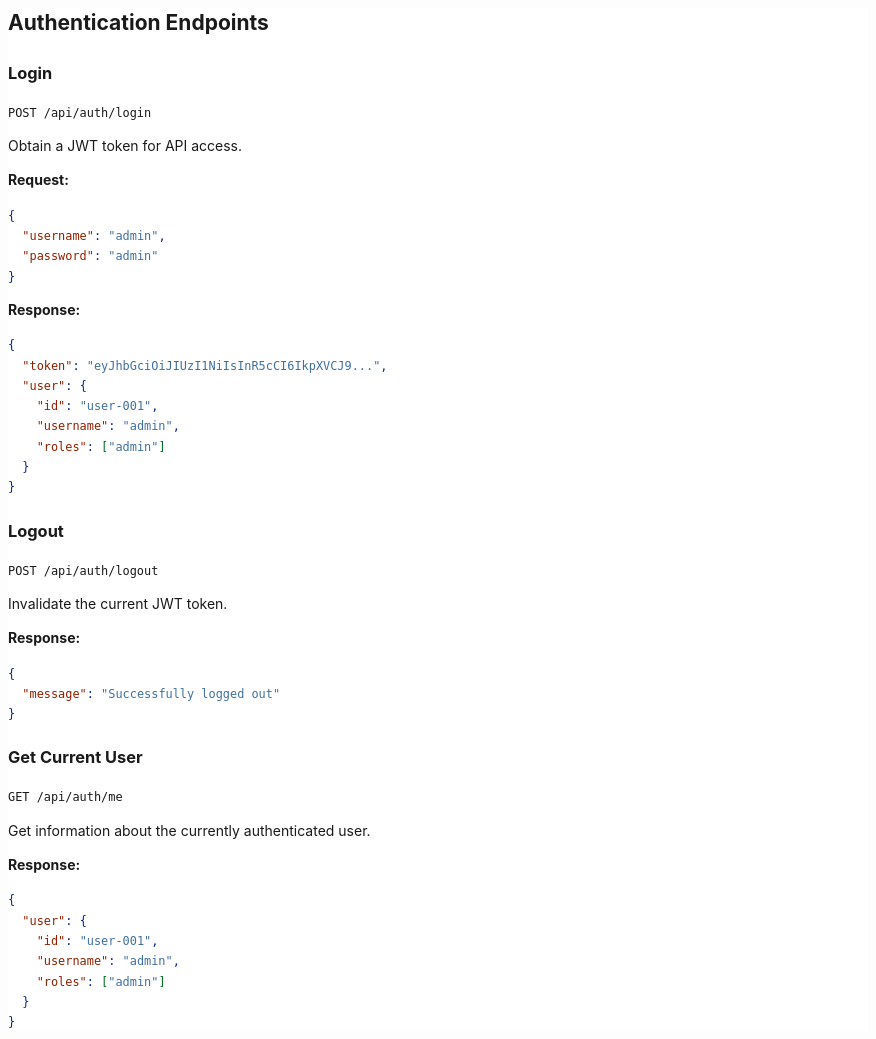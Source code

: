 ## Authentication Endpoints

### Login

```
POST /api/auth/login
```

Obtain a JWT token for API access.

**Request:**
```json
{
  "username": "admin",
  "password": "admin"
}
```

**Response:**
```json
{
  "token": "eyJhbGciOiJIUzI1NiIsInR5cCI6IkpXVCJ9...",
  "user": {
    "id": "user-001",
    "username": "admin",
    "roles": ["admin"]
  }
}
```

### Logout

```
POST /api/auth/logout
```

Invalidate the current JWT token.

**Response:**
```json
{
  "message": "Successfully logged out"
}
```

### Get Current User

```
GET /api/auth/me
```

Get information about the currently authenticated user.

**Response:**
```json
{
  "user": {
    "id": "user-001",
    "username": "admin",
    "roles": ["admin"]
  }
}
```

